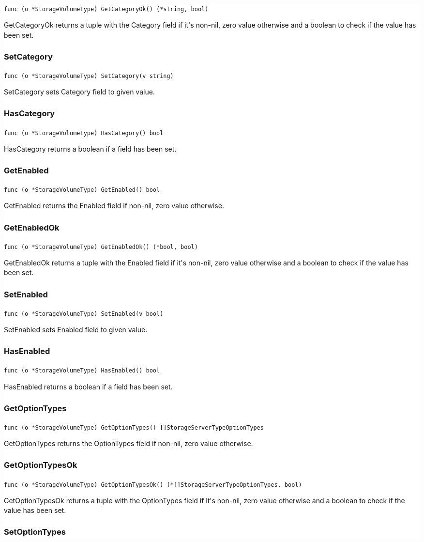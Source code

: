 `func (o *StorageVolumeType) GetCategoryOk() (*string, bool)`

GetCategoryOk returns a tuple with the Category field if it's non-nil, zero value otherwise
and a boolean to check if the value has been set.

### SetCategory

`func (o *StorageVolumeType) SetCategory(v string)`

SetCategory sets Category field to given value.

### HasCategory

`func (o *StorageVolumeType) HasCategory() bool`

HasCategory returns a boolean if a field has been set.

### GetEnabled

`func (o *StorageVolumeType) GetEnabled() bool`

GetEnabled returns the Enabled field if non-nil, zero value otherwise.

### GetEnabledOk

`func (o *StorageVolumeType) GetEnabledOk() (*bool, bool)`

GetEnabledOk returns a tuple with the Enabled field if it's non-nil, zero value otherwise
and a boolean to check if the value has been set.

### SetEnabled

`func (o *StorageVolumeType) SetEnabled(v bool)`

SetEnabled sets Enabled field to given value.

### HasEnabled

`func (o *StorageVolumeType) HasEnabled() bool`

HasEnabled returns a boolean if a field has been set.

### GetOptionTypes

`func (o *StorageVolumeType) GetOptionTypes() []StorageServerTypeOptionTypes`

GetOptionTypes returns the OptionTypes field if non-nil, zero value otherwise.

### GetOptionTypesOk

`func (o *StorageVolumeType) GetOptionTypesOk() (*[]StorageServerTypeOptionTypes, bool)`

GetOptionTypesOk returns a tuple with the OptionTypes field if it's non-nil, zero value otherwise
and a boolean to check if the value has been set.

### SetOptionTypes
